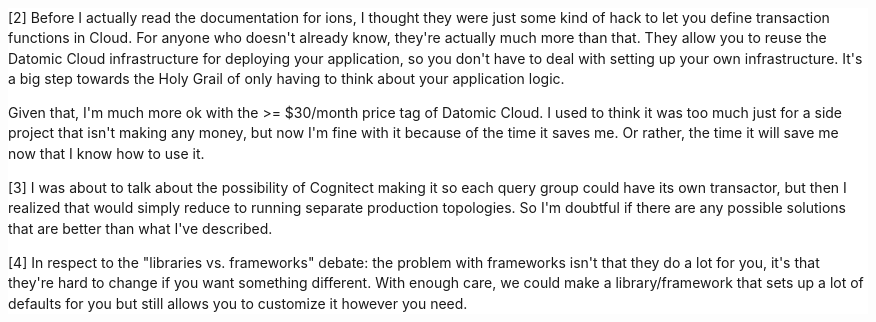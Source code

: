 
[2] Before I actually read the documentation for ions, I thought they were just
some kind of hack to let you define transaction functions in Cloud. For anyone
who doesn't already know, they're actually much more than that. They allow you
to reuse the Datomic Cloud infrastructure for deploying your application, so
you don't have to deal with setting up your own infrastructure. It's a big step
towards the Holy Grail of only having to think about your application logic.

Given that, I'm much more ok with the >= $30/month price tag of Datomic
Cloud. I used to think it was too much just for a side project that isn't
making any money, but now I'm fine with it because of the time it saves me. Or
rather, the time it will save me now that I know how to use it.

[3] I was about to talk about the possibility of Cognitect making it so each
query group could have its own transactor, but then I realized that would simply
reduce to running separate production topologies. So I'm doubtful if there are
any possible solutions that are better than what I've described.

[4] In respect to the "libraries vs. frameworks" debate: the problem with
frameworks isn't that they do a lot for you, it's that they're hard to change
if you want something different. With enough care, we could make a
library/framework that sets up a lot of defaults for you but still allows you
to customize it however you need.
